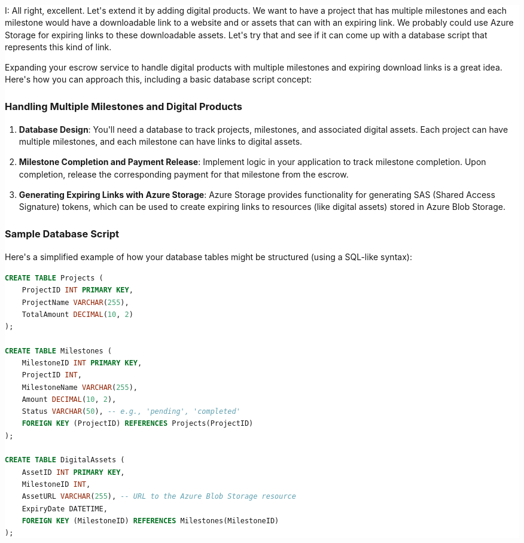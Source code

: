 I: All right, excellent. Let's extend it by adding digital products. We want to have a project that has multiple milestones and each milestone would have a downloadable link to a website and or assets that can with an expiring link. We probably could use Azure Storage for expiring links to these downloadable assets. Let's try that and see if it can come up with a database script that represents this kind of link.

Expanding your escrow service to handle digital products with multiple milestones and expiring download links is a great idea. Here's how you can approach this, including a basic database script concept:

### Handling Multiple Milestones and Digital Products

1. **Database Design**: You'll need a database to track projects, milestones, and associated digital assets. Each project can have multiple milestones, and each milestone can have links to digital assets.

2. **Milestone Completion and Payment Release**: Implement logic in your application to track milestone completion. Upon completion, release the corresponding payment for that milestone from the escrow.

3. **Generating Expiring Links with Azure Storage**: Azure Storage provides functionality for generating SAS (Shared Access Signature) tokens, which can be used to create expiring links to resources (like digital assets) stored in Azure Blob Storage.

### Sample Database Script

Here's a simplified example of how your database tables might be structured (using a SQL-like syntax):

```sql
CREATE TABLE Projects (
    ProjectID INT PRIMARY KEY,
    ProjectName VARCHAR(255),
    TotalAmount DECIMAL(10, 2)
);

CREATE TABLE Milestones (
    MilestoneID INT PRIMARY KEY,
    ProjectID INT,
    MilestoneName VARCHAR(255),
    Amount DECIMAL(10, 2),
    Status VARCHAR(50), -- e.g., 'pending', 'completed'
    FOREIGN KEY (ProjectID) REFERENCES Projects(ProjectID)
);

CREATE TABLE DigitalAssets (
    AssetID INT PRIMARY KEY,
    MilestoneID INT,
    AssetURL VARCHAR(255), -- URL to the Azure Blob Storage resource
    ExpiryDate DATETIME,
    FOREIGN KEY (MilestoneID) REFERENCES Milestones(MilestoneID)
);
```
